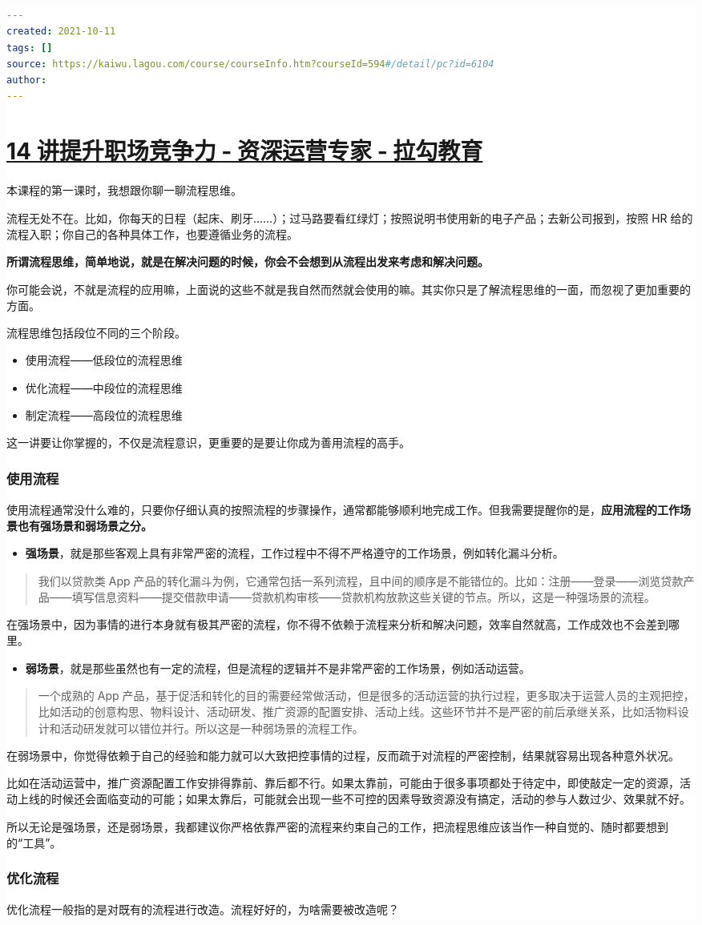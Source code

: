 ```yaml
---
created: 2021-10-11
tags: []
source: https://kaiwu.lagou.com/course/courseInfo.htm?courseId=594#/detail/pc?id=6104
author: 
---
```


# [14 讲提升职场竞争力 - 资深运营专家 - 拉勾教育](https://kaiwu.lagou.com/course/courseInfo.htm?courseId=594#/detail/pc?id=6104)


本课程的第一课时，我想跟你聊一聊流程思维。

流程无处不在。比如，你每天的日程（起床、刷牙……）；过马路要看红绿灯；按照说明书使用新的电子产品；去新公司报到，按照 HR 给的流程入职；你自己的各种具体工作，也要遵循业务的流程。

**所谓流程思维，简单地说，就是在解决问题的时候，你会不会想到从流程出发来考虑和解决问题。**

你可能会说，不就是流程的应用嘛，上面说的这些不就是我自然而然就会使用的嘛。其实你只是了解流程思维的一面，而忽视了更加重要的方面。

流程思维包括段位不同的三个阶段。

-   使用流程——低段位的流程思维
    
-   优化流程——中段位的流程思维
    
-   制定流程——高段位的流程思维
    

这一讲要让你掌握的，不仅是流程意识，更重要的是要让你成为善用流程的高手。

### 使用流程

使用流程通常没什么难的，只要你仔细认真的按照流程的步骤操作，通常都能够顺利地完成工作。但我需要提醒你的是，**应用流程的工作场景也有强场景和弱场景之分。**

-   **强场景**，就是那些客观上具有非常严密的流程，工作过程中不得不严格遵守的工作场景，例如转化漏斗分析。
    

> 我们以贷款类 App 产品的转化漏斗为例，它通常包括一系列流程，且中间的顺序是不能错位的。比如：注册——登录——浏览贷款产品——填写信息资料——提交借款申请——贷款机构审核——贷款机构放款这些关键的节点。所以，这是一种强场景的流程。

在强场景中，因为事情的进行本身就有极其严密的流程，你不得不依赖于流程来分析和解决问题，效率自然就高，工作成效也不会差到哪里。

-   **弱场景**，就是那些虽然也有一定的流程，但是流程的逻辑并不是非常严密的工作场景，例如活动运营。
    

> 一个成熟的 App 产品，基于促活和转化的目的需要经常做活动，但是很多的活动运营的执行过程，更多取决于运营人员的主观把控，比如活动的创意构思、物料设计、活动研发、推广资源的配置安排、活动上线。这些环节并不是严密的前后承继关系，比如活物料设计和活动研发就可以错位并行。所以这是一种弱场景的流程工作。

在弱场景中，你觉得依赖于自己的经验和能力就可以大致把控事情的过程，反而疏于对流程的严密控制，结果就容易出现各种意外状况。

比如在活动运营中，推广资源配置工作安排得靠前、靠后都不行。如果太靠前，可能由于很多事项都处于待定中，即使敲定一定的资源，活动上线的时候还会面临变动的可能；如果太靠后，可能就会出现一些不可控的因素导致资源没有搞定，活动的参与人数过少、效果就不好。

所以无论是强场景，还是弱场景，我都建议你严格依靠严密的流程来约束自己的工作，把流程思维应该当作一种自觉的、随时都要想到的“工具”。

### 优化流程

优化流程一般指的是对既有的流程进行改造。流程好好的，为啥需要被改造呢？
